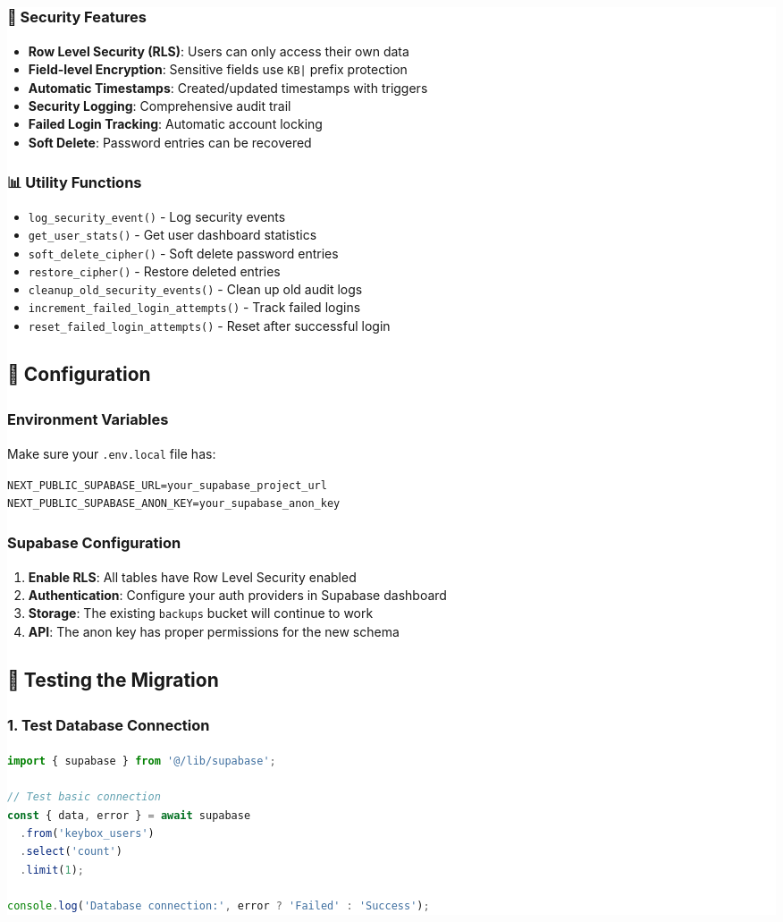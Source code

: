 ### 🔐 Security Features

- **Row Level Security (RLS)**: Users can only access their own data
- **Field-level Encryption**: Sensitive fields use `KB|` prefix protection
- **Automatic Timestamps**: Created/updated timestamps with triggers
- **Security Logging**: Comprehensive audit trail
- **Failed Login Tracking**: Automatic account locking
- **Soft Delete**: Password entries can be recovered

### 📊 Utility Functions

- `log_security_event()` - Log security events
- `get_user_stats()` - Get user dashboard statistics
- `soft_delete_cipher()` - Soft delete password entries
- `restore_cipher()` - Restore deleted entries
- `cleanup_old_security_events()` - Clean up old audit logs
- `increment_failed_login_attempts()` - Track failed logins
- `reset_failed_login_attempts()` - Reset after successful login

## 🔧 Configuration

### Environment Variables

Make sure your `.env.local` file has:

```env
NEXT_PUBLIC_SUPABASE_URL=your_supabase_project_url
NEXT_PUBLIC_SUPABASE_ANON_KEY=your_supabase_anon_key
```

### Supabase Configuration

1. **Enable RLS**: All tables have Row Level Security enabled
2. **Authentication**: Configure your auth providers in Supabase dashboard
3. **Storage**: The existing `backups` bucket will continue to work
4. **API**: The anon key has proper permissions for the new schema

## 🧪 Testing the Migration

### 1. Test Database Connection

```typescript
import { supabase } from '@/lib/supabase';

// Test basic connection
const { data, error } = await supabase
  .from('keybox_users')
  .select('count')
  .limit(1);

console.log('Database connection:', error ? 'Failed' : 'Success');
```
